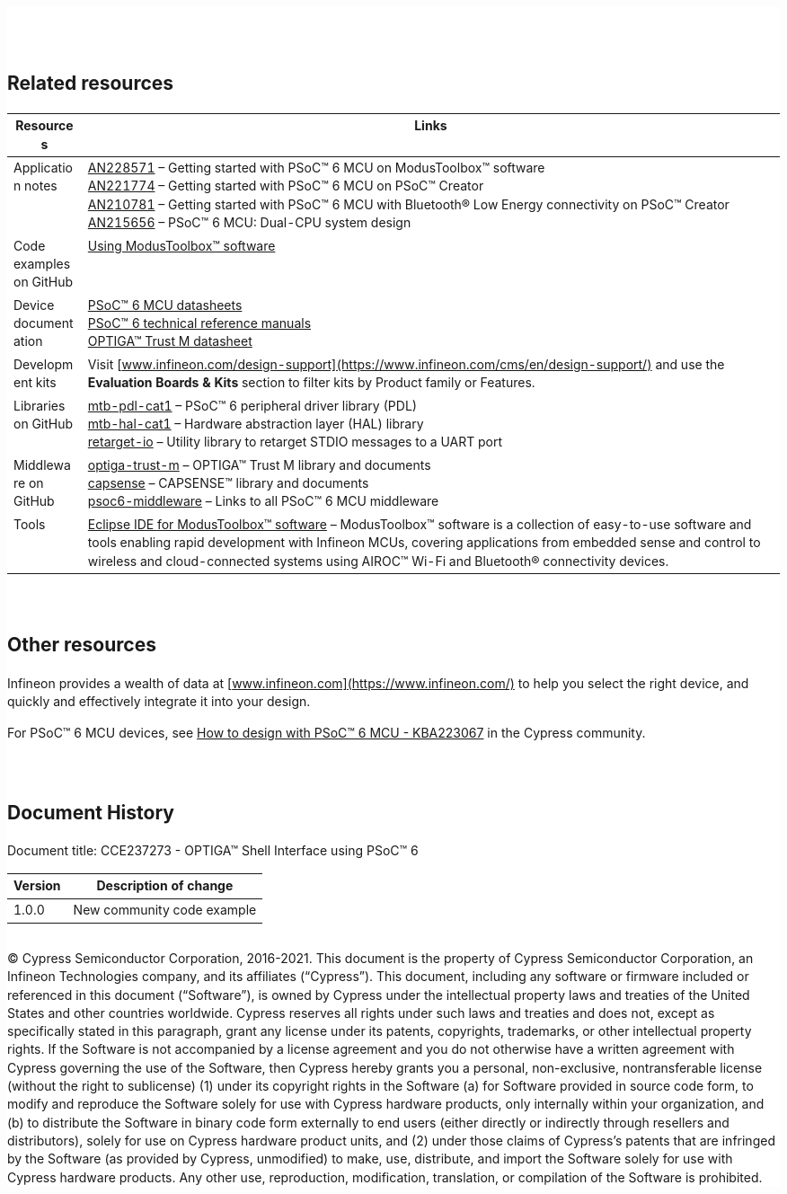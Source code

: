 
<br />
<br />

## Related resources

| Resources | Links |
| ------ | ------ |
| Application notes | [AN228571](https://www.infineon.com/dgdl/Infineon-AN228571_Getting_started_with_PSoC_6_MCU_on_ModusToolbox_software-ApplicationNotes-v06_00-EN.pdf?fileId=8ac78c8c7cdc391c017d0d36de1f66d1&utm_source=cypress&utm_medium=referral&utm_campaign=202110_globe_en_all_integration-an_vanitylink) – Getting started with PSoC™ 6 MCU on ModusToolbox™ software <br />[AN221774](https://www.infineon.com/dgdl/Infineon-AN221774_Getting_Started_with_PSoC_6_MCU_on_PSoC_Creator-ApplicationNotes-v07_00-EN.pdf?fileId=8ac78c8c7cdc391c017d0d357e356627&utm_source=cypress&utm_medium=referral&utm_campaign=202110_globe_en_all_integration-an_vanitylink) – Getting started with PSoC™ 6 MCU on PSoC™ Creator <br />[AN210781](https://www.infineon.com/dgdl/Infineon-AN210781_Getting_Started_with_PSoC_6_MCU_with_Bluetooth_Low_Energy_(BLE)_Connectivity_on_PSoC_Creator-ApplicationNotes-v05_00-EN.pdf?fileId=8ac78c8c7cdc391c017d0d311f536528&utm_source=cypress&utm_medium=referral&utm_campaign=202110_globe_en_all_integration-an_vanitylink) – Getting started with PSoC™ 6 MCU with Bluetooth® Low Energy connectivity on PSoC™ Creator <br /> [AN215656](https://www.infineon.com/dgdl/Infineon-AN215656_PSoC_6_MCU_Dual-CPU_System_Design-ApplicationNotes-v09_00-EN.pdf?fileId=8ac78c8c7cdc391c017d0d3180c4655f&utm_source=cypress&utm_medium=referral&utm_campaign=202110_globe_en_all_integration-an_vanitylink) – PSoC™ 6 MCU: Dual-CPU system design |
| Code examples on GitHub | [Using ModusToolbox™ software](https://github.com/Infineon/Code-Examples-for-ModusToolbox-Software) |
| Device documentation | [PSoC™ 6 MCU datasheets](https://documentation.infineon.com/html/psoc6/bnm1651211483724.html) <br />[PSoC™ 6 technical reference manuals](https://www.infineon.com/cms/en/product/microcontroller/32-bit-psoc-arm-cortex-microcontroller/psoc-6-32-bit-arm-cortex-m4-mcu/?utm_source=cypress&utm_medium=referral&utm_campaign=202110_globe_en_all_integration-doc_search#!details) <br /> [OPTIGA™ Trust M datasheet](https://www.infineon.com/cms/en/product/security-smart-card-solutions/optiga-embedded-security-solutions/optiga-trust/optiga-trust-m-sls32aia/#!?fileId=5546d4626c1f3dc3016c853c271a7e4a) |
| Development kits | Visit [www.infineon.com/design-support](https://www.infineon.com/cms/en/design-support/) and use the **Evaluation Boards & Kits** section to filter kits by Product family or Features. |
| Libraries on GitHub | [mtb-pdl-cat1](https://github.com/Infineon/mtb-pdl-cat1) – PSoC™ 6 peripheral driver library (PDL) <br /> [mtb-hal-cat1](https://github.com/Infineon/mtb-hal-cat1) – Hardware abstraction layer (HAL) library <br /> [retarget-io](https://github.com/Infineon/retarget-io) – Utility library to retarget STDIO messages to a UART port |
| Middleware on GitHub | [optiga-trust-m](https://github.com/Infineon/optiga-trust-m) – OPTIGA™ Trust M library and documents <br /> [capsense](https://github.com/Infineon/capsense) – CAPSENSE™ library and documents <br /> [psoc6-middleware](https://github.com/Infineon/modustoolbox-software#psoc-6-middleware-libraries) – Links to all PSoC™ 6 MCU middleware |
| Tools | [Eclipse IDE for ModusToolbox™ software](https://www.infineon.com/cms/en/design-support/tools/sdk/modustoolbox-software/) – ModusToolbox™ software is a collection of easy-to-use software and tools enabling rapid development with Infineon MCUs, covering applications from embedded sense and control to wireless and cloud-connected systems using AIROC™ Wi-Fi and Bluetooth® connectivity devices. |

<br />

## Other resources

Infineon provides a wealth of data at [www.infineon.com](https://www.infineon.com/) to help you select the right device, and quickly and effectively integrate it into your design.

For PSoC™ 6 MCU devices, see [How to design with PSoC™ 6 MCU - KBA223067](https://community.infineon.com/t5/Knowledge-Base-Articles/How-to-Design-with-PSoC-6-MCU-KBA223067/ta-p/248857) in the Cypress community.

<br />

## Document History

Document title: CCE237273 - OPTIGA™ Shell Interface using PSoC™ 6

| Version | Description of change |
| ------ | ------ |
| 1.0.0 | New community code example |

## 

© Cypress Semiconductor Corporation, 2016-2021. This document is the property of Cypress Semiconductor Corporation, an Infineon Technologies company, and its affiliates (“Cypress”). This document, including any software or firmware included or referenced in this document (“Software”), is owned by Cypress under the intellectual property laws and treaties of the United States and other countries worldwide. Cypress reserves all rights under such laws and treaties and does not, except as specifically stated in this paragraph, grant any license under its patents, copyrights, trademarks, or other intellectual property rights. If the Software is not accompanied by a license agreement and you do not otherwise have a written agreement with Cypress governing the use of the Software, then Cypress hereby grants you a personal, non-exclusive, nontransferable license (without the right to sublicense) (1) under its copyright rights in the Software (a) for Software provided in source code form, to modify and reproduce the Software solely for use with Cypress hardware products, only internally within your organization, and (b) to distribute the Software in binary code form externally to end users (either directly or indirectly through resellers and distributors), solely for use on Cypress hardware product units, and (2) under those claims of Cypress’s patents that are infringed by the Software (as provided by Cypress, unmodified) to make, use, distribute, and import the Software solely for use with Cypress hardware products. Any other use, reproduction, modification, translation, or compilation of the Software is prohibited.
